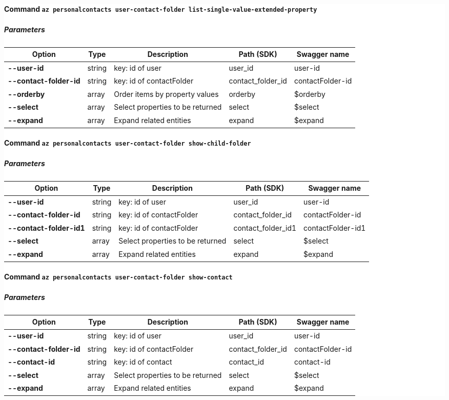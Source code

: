 #### <a name="users.contactFoldersListSingleValueExtendedProperties">Command `az personalcontacts user-contact-folder list-single-value-extended-property`</a>

##### <a name="Parametersusers.contactFoldersListSingleValueExtendedProperties">Parameters</a> 
|Option|Type|Description|Path (SDK)|Swagger name|
|------|----|-----------|----------|------------|
|**--user-id**|string|key: id of user|user_id|user-id|
|**--contact-folder-id**|string|key: id of contactFolder|contact_folder_id|contactFolder-id|
|**--orderby**|array|Order items by property values|orderby|$orderby|
|**--select**|array|Select properties to be returned|select|$select|
|**--expand**|array|Expand related entities|expand|$expand|

#### <a name="users.contactFoldersGetChildFolders">Command `az personalcontacts user-contact-folder show-child-folder`</a>

##### <a name="Parametersusers.contactFoldersGetChildFolders">Parameters</a> 
|Option|Type|Description|Path (SDK)|Swagger name|
|------|----|-----------|----------|------------|
|**--user-id**|string|key: id of user|user_id|user-id|
|**--contact-folder-id**|string|key: id of contactFolder|contact_folder_id|contactFolder-id|
|**--contact-folder-id1**|string|key: id of contactFolder|contact_folder_id1|contactFolder-id1|
|**--select**|array|Select properties to be returned|select|$select|
|**--expand**|array|Expand related entities|expand|$expand|

#### <a name="users.contactFoldersGetContacts">Command `az personalcontacts user-contact-folder show-contact`</a>

##### <a name="Parametersusers.contactFoldersGetContacts">Parameters</a> 
|Option|Type|Description|Path (SDK)|Swagger name|
|------|----|-----------|----------|------------|
|**--user-id**|string|key: id of user|user_id|user-id|
|**--contact-folder-id**|string|key: id of contactFolder|contact_folder_id|contactFolder-id|
|**--contact-id**|string|key: id of contact|contact_id|contact-id|
|**--select**|array|Select properties to be returned|select|$select|
|**--expand**|array|Expand related entities|expand|$expand|
